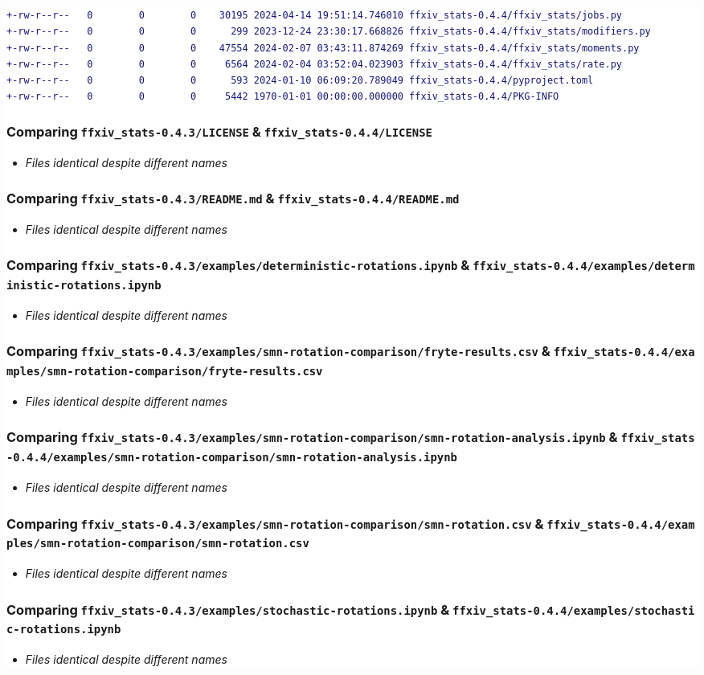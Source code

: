```diff
+-rw-r--r--   0        0        0    30195 2024-04-14 19:51:14.746010 ffxiv_stats-0.4.4/ffxiv_stats/jobs.py
+-rw-r--r--   0        0        0      299 2023-12-24 23:30:17.668826 ffxiv_stats-0.4.4/ffxiv_stats/modifiers.py
+-rw-r--r--   0        0        0    47554 2024-02-07 03:43:11.874269 ffxiv_stats-0.4.4/ffxiv_stats/moments.py
+-rw-r--r--   0        0        0     6564 2024-02-04 03:52:04.023903 ffxiv_stats-0.4.4/ffxiv_stats/rate.py
+-rw-r--r--   0        0        0      593 2024-01-10 06:09:20.789049 ffxiv_stats-0.4.4/pyproject.toml
+-rw-r--r--   0        0        0     5442 1970-01-01 00:00:00.000000 ffxiv_stats-0.4.4/PKG-INFO
```

### Comparing `ffxiv_stats-0.4.3/LICENSE` & `ffxiv_stats-0.4.4/LICENSE`

 * *Files identical despite different names*

### Comparing `ffxiv_stats-0.4.3/README.md` & `ffxiv_stats-0.4.4/README.md`

 * *Files identical despite different names*

### Comparing `ffxiv_stats-0.4.3/examples/deterministic-rotations.ipynb` & `ffxiv_stats-0.4.4/examples/deterministic-rotations.ipynb`

 * *Files identical despite different names*

### Comparing `ffxiv_stats-0.4.3/examples/smn-rotation-comparison/fryte-results.csv` & `ffxiv_stats-0.4.4/examples/smn-rotation-comparison/fryte-results.csv`

 * *Files identical despite different names*

### Comparing `ffxiv_stats-0.4.3/examples/smn-rotation-comparison/smn-rotation-analysis.ipynb` & `ffxiv_stats-0.4.4/examples/smn-rotation-comparison/smn-rotation-analysis.ipynb`

 * *Files identical despite different names*

### Comparing `ffxiv_stats-0.4.3/examples/smn-rotation-comparison/smn-rotation.csv` & `ffxiv_stats-0.4.4/examples/smn-rotation-comparison/smn-rotation.csv`

 * *Files identical despite different names*

### Comparing `ffxiv_stats-0.4.3/examples/stochastic-rotations.ipynb` & `ffxiv_stats-0.4.4/examples/stochastic-rotations.ipynb`

 * *Files identical despite different names*
